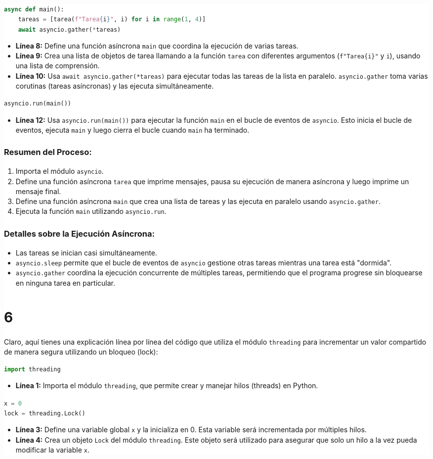 ```python
async def main():
    tareas = [tarea(f"Tarea{i}", i) for i in range(1, 4)]
    await asyncio.gather(*tareas)
```
- **Línea 8:** Define una función asíncrona `main` que coordina la ejecución de varias tareas.
- **Línea 9:** Crea una lista de objetos de tarea llamando a la función `tarea` con diferentes argumentos (`f"Tarea{i}"` y `i`), usando una lista de comprensión.
- **Línea 10:** Usa `await asyncio.gather(*tareas)` para ejecutar todas las tareas de la lista en paralelo. `asyncio.gather` toma varias corutinas (tareas asíncronas) y las ejecuta simultáneamente.

```python
asyncio.run(main())
```
- **Línea 12:** Usa `asyncio.run(main())` para ejecutar la función `main` en el bucle de eventos de `asyncio`. Esto inicia el bucle de eventos, ejecuta `main` y luego cierra el bucle cuando `main` ha terminado.

### Resumen del Proceso:
1. Importa el módulo `asyncio`.
2. Define una función asíncrona `tarea` que imprime mensajes, pausa su ejecución de manera asíncrona y luego imprime un mensaje final.
3. Define una función asíncrona `main` que crea una lista de tareas y las ejecuta en paralelo usando `asyncio.gather`.
4. Ejecuta la función `main` utilizando `asyncio.run`.

### Detalles sobre la Ejecución Asíncrona:
- Las tareas se inician casi simultáneamente.
- `asyncio.sleep` permite que el bucle de eventos de `asyncio` gestione otras tareas mientras una tarea está "dormida".
- `asyncio.gather` coordina la ejecución concurrente de múltiples tareas, permitiendo que el programa progrese sin bloquearse en ninguna tarea en particular.


# 6 

Claro, aquí tienes una explicación línea por línea del código que utiliza el módulo `threading` para incrementar un valor compartido de manera segura utilizando un bloqueo (lock):

```python
import threading
```
- **Línea 1:** Importa el módulo `threading`, que permite crear y manejar hilos (threads) en Python.

```python
x = 0
lock = threading.Lock()
```
- **Línea 3:** Define una variable global `x` y la inicializa en 0. Esta variable será incrementada por múltiples hilos.
- **Línea 4:** Crea un objeto `Lock` del módulo `threading`. Este objeto será utilizado para asegurar que solo un hilo a la vez pueda modificar la variable `x`.
